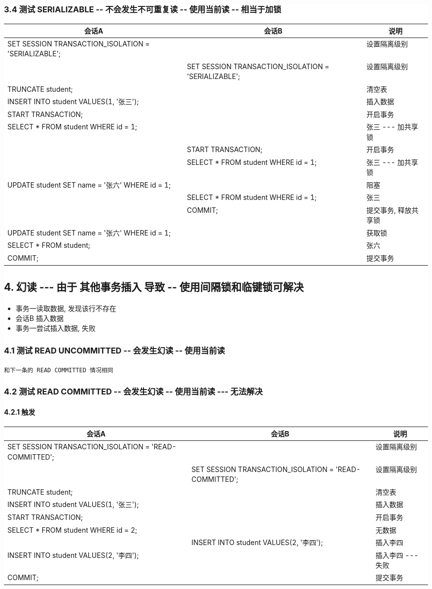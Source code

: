 ### 3.4 测试 SERIALIZABLE -- 不会发生不可重复读 -- 使用当前读 -- 相当于加锁
| 会话A                                  | 会话B                  | 说明                      |
| -------------------------------------- | ---------------------- | --------                  |
| SET SESSION TRANSACTION_ISOLATION = 'SERIALIZABLE'; |           | 设置隔离级别              |
|       | SET SESSION TRANSACTION_ISOLATION = 'SERIALIZABLE';     | 设置隔离级别              |
| TRUNCATE student;                      |                        | 清空表                    |
| INSERT INTO student VALUES(1, '张三'); |                        | 插入数据                  |
| START TRANSACTION;                     |                        | 开启事务                  |
| SELECT * FROM student WHERE id = 1;    |                        | 张三  --- 加共享锁        |
|                                        | START TRANSACTION;     | 开启事务                  |
|                           | SELECT * FROM student WHERE id = 1; | 张三  --- 加共享锁        |
| UPDATE student SET name = '张六' WHERE id = 1; |                | 阻塞                      |
|                           | SELECT * FROM student WHERE id = 1; | 张三                      |
|                                        | COMMIT;                | 提交事务, 释放共享锁      |
| UPDATE student SET name = '张六' WHERE id = 1; |                | 获取锁                    |
| SELECT * FROM student;                 |                        | 张六                      |
| COMMIT;                                |                        | 提交事务                  |

## 4. 幻读 ---  由于 其他事务插入 导致 -- 使用间隔锁和临键锁可解决
* 事务一读取数据, 发现该行不存在
* 会话B 插入数据
* 事务一尝试插入数据, 失败

### 4.1 测试 READ UNCOMMITTED -- 会发生幻读 -- 使用当前读
```
和下一条的 READ COMMITTED 情况相同 
```

### 4.2 测试 READ COMMITTED -- 会发生幻读 -- 使用当前读 --- 无法解决
#### 4.2.1 触发
| 会话A                                  | 会话B                  | 说明                      |
| -------------------------------------- | ---------------------- | --------                  |
| SET SESSION TRANSACTION_ISOLATION = 'READ-COMMITTED'; |         | 设置隔离级别              |
|       | SET SESSION TRANSACTION_ISOLATION = 'READ-COMMITTED';   | 设置隔离级别              |
| TRUNCATE student;                      |                        | 清空表                    |
| INSERT INTO student VALUES(1, '张三'); |                        | 插入数据                  |
| START TRANSACTION;                     |                        | 开启事务                  |
| SELECT * FROM student WHERE id = 2;    |                        | 无数据                    |
|                        | INSERT INTO student VALUES(2, '李四'); | 插入李四                  |
| INSERT INTO student VALUES(2, '李四'); |                        | 插入李四 --- 失败         |
| COMMIT;                                |                        | 提交事务                  |
